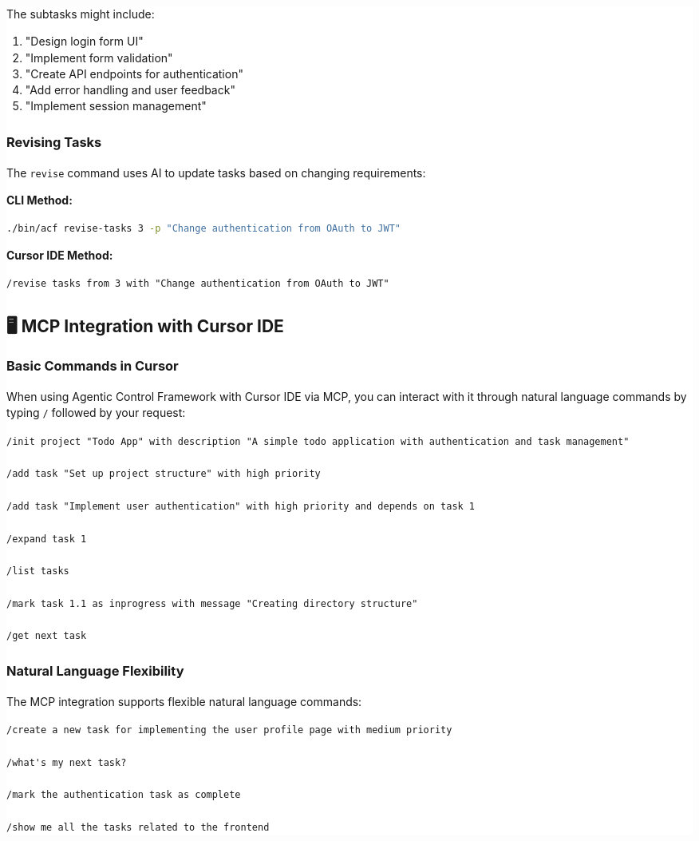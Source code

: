 The subtasks might include:
1. "Design login form UI"
2. "Implement form validation"
3. "Create API endpoints for authentication"
4. "Add error handling and user feedback"
5. "Implement session management"

### Revising Tasks

The `revise` command uses AI to update tasks based on changing requirements:

**CLI Method:**
```bash
./bin/acf revise-tasks 3 -p "Change authentication from OAuth to JWT"
```

**Cursor IDE Method:**
```
/revise tasks from 3 with "Change authentication from OAuth to JWT"
```

## 🖥️ MCP Integration with Cursor IDE

### Basic Commands in Cursor

When using Agentic Control Framework with Cursor IDE via MCP, you can interact with it through natural language commands by typing `/` followed by your request:

```
/init project "Todo App" with description "A simple todo application with authentication and task management"

/add task "Set up project structure" with high priority

/add task "Implement user authentication" with high priority and depends on task 1

/expand task 1

/list tasks

/mark task 1.1 as inprogress with message "Creating directory structure"

/get next task
```

### Natural Language Flexibility

The MCP integration supports flexible natural language commands:

```
/create a new task for implementing the user profile page with medium priority

/what's my next task?

/mark the authentication task as complete

/show me all the tasks related to the frontend
```
